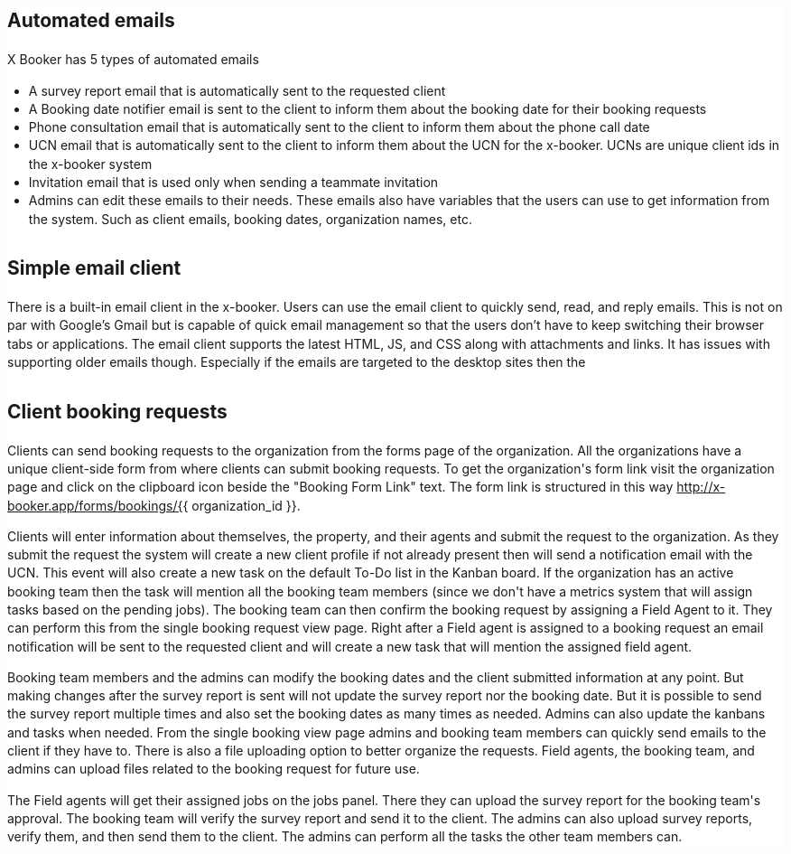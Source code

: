 ## Automated emails

X Booker has 5 types of automated emails
- A survey report email that is automatically sent to the requested client
- A Booking date notifier email is sent to the client to inform them about the booking date for their booking requests
- Phone consultation email that is automatically sent to the client to inform them about the phone call date
- UCN email that is automatically sent to the client to inform them about the UCN for the x-booker. UCNs are unique client ids in the x-booker system
- Invitation email that is used only when sending a teammate invitation
- Admins can edit these emails to their needs. These emails also have variables that the users can use to get information from the system. Such as client emails, booking dates, organization names, etc.

## Simple email client

There is a built-in email client in the x-booker. Users can use the email client to quickly send, read, and reply emails. This is not on par with Google’s Gmail but is capable of quick email management so that the users don’t have to keep switching their browser tabs or applications. The email client supports the latest HTML, JS, and CSS along with attachments and links. It has issues with supporting older emails though. Especially if the emails are targeted to the desktop sites then the

## Client booking requests

Clients can send booking requests to the organization from the forms page of the organization. All the organizations have a unique client-side form from where clients can submit booking requests. To get the organization's form link visit the organization page and click on the clipboard icon beside the "Booking Form Link" text. The form link is structured in this way http://x-booker.app/forms/bookings/{{ organization_id }}.

Clients will enter information about themselves, the property, and their agents and submit the request to the organization. As they submit the request the system will create a new client profile if not already present then will send a notification email with the UCN. This event will also create a new task on the default To-Do list in the Kanban board. If the organization has an active booking team then the task will mention all the booking team members (since we don't have a metrics system that will assign tasks based on the pending jobs).
The booking team can then confirm the booking request by assigning a Field Agent to it. They can perform this from the single booking request view page. Right after a Field agent is assigned to a booking request an email notification will be sent to the requested client and will create a new task that will mention the assigned field agent.

Booking team members and the admins can modify the booking dates and the client submitted information at any point. But making changes after the survey report is sent will not update the survey report nor the booking date. But it is possible to send the survey report multiple times and also set the booking dates as many times as needed. Admins can also update the kanbans and tasks when needed. From the single booking view page admins and booking team members can quickly send emails to the client if they have to. There is also a file uploading option to better organize the requests. Field agents, the booking team, and admins can upload files related to the booking request for future use.

The Field agents will get their assigned jobs on the jobs panel. There they can upload the survey report for the booking team's approval. The booking team will verify the survey report and send it to the client. The admins can also upload survey reports, verify them, and then send them to the client. The admins can perform all the tasks the other team members can.

